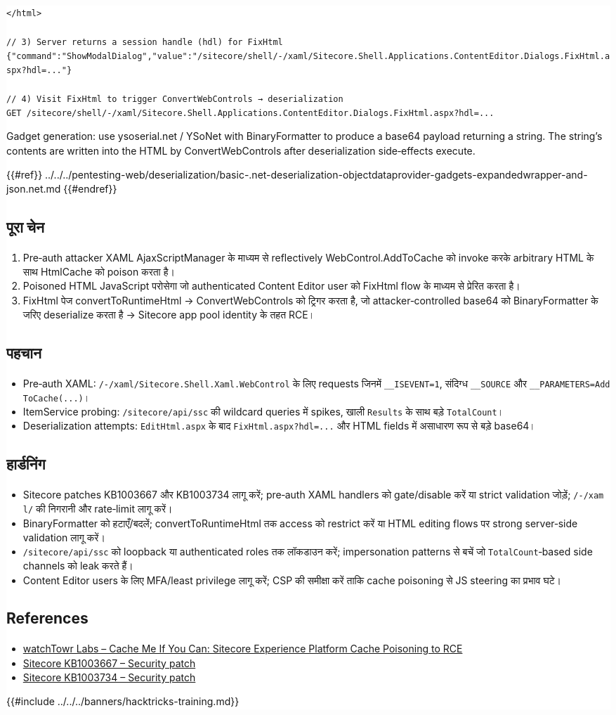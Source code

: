 ```
</html>

// 3) Server returns a session handle (hdl) for FixHtml
{"command":"ShowModalDialog","value":"/sitecore/shell/-/xaml/Sitecore.Shell.Applications.ContentEditor.Dialogs.FixHtml.aspx?hdl=..."}

// 4) Visit FixHtml to trigger ConvertWebControls → deserialization
GET /sitecore/shell/-/xaml/Sitecore.Shell.Applications.ContentEditor.Dialogs.FixHtml.aspx?hdl=...
```
Gadget generation: use ysoserial.net / YSoNet with BinaryFormatter to produce a base64 payload returning a string. The string’s contents are written into the HTML by ConvertWebControls after deserialization side‑effects execute.


{{#ref}}
../../../pentesting-web/deserialization/basic-.net-deserialization-objectdataprovider-gadgets-expandedwrapper-and-json.net.md
{{#endref}}

## पूरा चेन

1) Pre‑auth attacker XAML AjaxScriptManager के माध्यम से reflectively WebControl.AddToCache को invoke करके arbitrary HTML के साथ HtmlCache को poison करता है।
2) Poisoned HTML JavaScript परोसेगा जो authenticated Content Editor user को FixHtml flow के माध्यम से प्रेरित करता है।
3) FixHtml पेज convertToRuntimeHtml → ConvertWebControls को ट्रिगर करता है, जो attacker‑controlled base64 को BinaryFormatter के जरिए deserialize करता है → Sitecore app pool identity के तहत RCE।

## पहचान

- Pre‑auth XAML: `/-/xaml/Sitecore.Shell.Xaml.WebControl` के लिए requests जिनमें `__ISEVENT=1`, संदिग्ध `__SOURCE` और `__PARAMETERS=AddToCache(...)`।
- ItemService probing: `/sitecore/api/ssc` की wildcard queries में spikes, खाली `Results` के साथ बड़े `TotalCount`।
- Deserialization attempts: `EditHtml.aspx` के बाद `FixHtml.aspx?hdl=...` और HTML fields में असाधारण रूप से बड़े base64।

## हार्डनिंग

- Sitecore patches KB1003667 और KB1003734 लागू करें; pre‑auth XAML handlers को gate/disable करें या strict validation जोड़ें; `/-/xaml/` की निगरानी और rate‑limit लागू करें।
- BinaryFormatter को हटाएँ/बदलें; convertToRuntimeHtml तक access को restrict करें या HTML editing flows पर strong server‑side validation लागू करें।
- `/sitecore/api/ssc` को loopback या authenticated roles तक लॉकडाउन करें; impersonation patterns से बचें जो `TotalCount`‑based side channels को leak करते हैं।
- Content Editor users के लिए MFA/least privilege लागू करें; CSP की समीक्षा करें ताकि cache poisoning से JS steering का प्रभाव घटे।

## References

- [watchTowr Labs – Cache Me If You Can: Sitecore Experience Platform Cache Poisoning to RCE](https://labs.watchtowr.com/cache-me-if-you-can-sitecore-experience-platform-cache-poisoning-to-rce/)
- [Sitecore KB1003667 – Security patch](https://support.sitecore.com/kb?id=kb_article_view&sysparm_article=KB1003667)
- [Sitecore KB1003734 – Security patch](https://support.sitecore.com/kb?id=kb_article_view&sysparm_article=KB1003734)

{{#include ../../../banners/hacktricks-training.md}}
